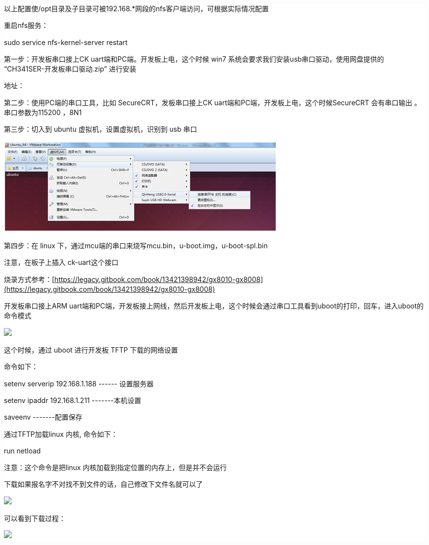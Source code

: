 以上配置使/opt目录及子目录可被192.168.\*网段的nfs客户端访问，可根据实际情况配置

重启nfs服务：

sudo service nfs-kernel-server restart

第一步：开发板串口接上CK uart端和PC端。开发板上电，这个时候 win7 系统会要求我们安装usb串口驱动，使用网盘提供的 “CH341SER-开发板串口驱动.zip” 进行安装

地址：

第二步：使用PC端的串口工具，比如 SecureCRT，发板串口接上CK uart端和PC端，开发板上电，这个时候SecureCRT 会有串口输出 。串口参数为115200 ，8N1

第三步：切入到 ubuntu 虚拟机，设置虚拟机，识别到 usb 串口

![](/assets/vmware.png)

第四步：在 linux 下，通过mcu端的串口来烧写mcu.bin，u-boot.img，u-boot-spl.bin

注意，在板子上插入 ck-uart这个接口

烧录方式参考：[https://legacy.gitbook.com/book/13421398942/gx8010-gx8008](https://legacy.gitbook.com/book/13421398942/gx8010-gx8008)

开发板串口接上ARM uart端和PC端，开发板接上网线，然后开发板上电，这个时候会通过串口工具看到uboot的打印，回车，进入uboot的命令模式

![](https://13421398942.gitbooks.io/gx8010_ssd/content/assets/import5.png)

这个时候，通过 uboot 进行开发板 TFTP 下载的网络设置

命令如下：

setenv serverip 192.168.1.188 ------ 设置服务器

setenv ipaddr 192.168.1.211 -------本机设置

saveenv -------配置保存

通过TFTP加载linux 内核, 命令如下：

run netload

注意：这个命令是把linux 内核加载到指定位置的内存上，但是并不会运行

下载如果报名字不对找不到文件的话，自己修改下文件名就可以了

![](https://13421398942.gitbooks.io/gx8010_ssd/content/assets/import6.png)

可以看到下载过程：

![](https://13421398942.gitbooks.io/gx8010_ssd/content/assets/import7.png)
